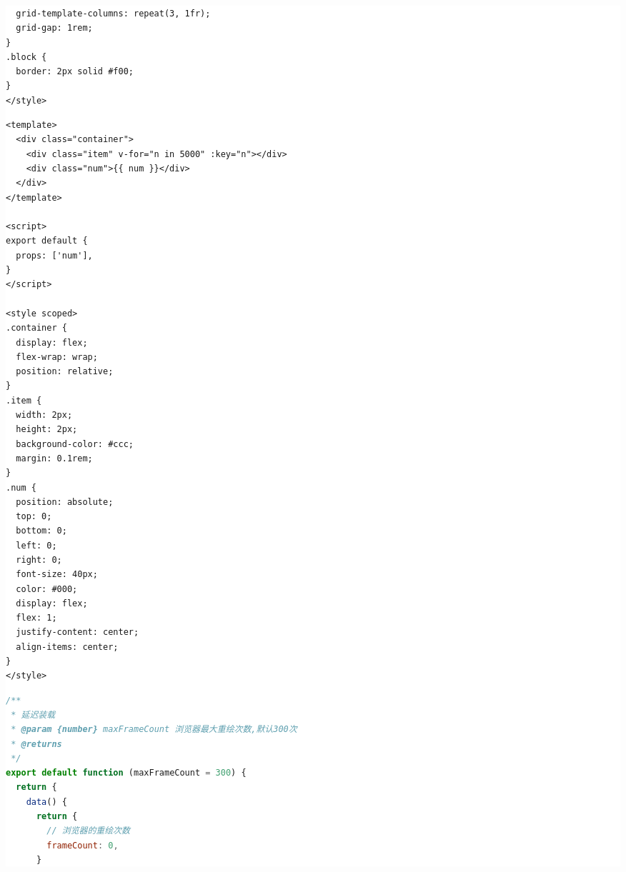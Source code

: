 ```vue [App.vue]
  grid-template-columns: repeat(3, 1fr);
  grid-gap: 1rem;
}
.block {
  border: 2px solid #f00;
}
</style>
```

```vue [HeavyComp.vue]
<template>
  <div class="container">
    <div class="item" v-for="n in 5000" :key="n"></div>
    <div class="num">{{ num }}</div>
  </div>
</template>

<script>
export default {
  props: ['num'],
}
</script>

<style scoped>
.container {
  display: flex;
  flex-wrap: wrap;
  position: relative;
}
.item {
  width: 2px;
  height: 2px;
  background-color: #ccc;
  margin: 0.1rem;
}
.num {
  position: absolute;
  top: 0;
  bottom: 0;
  left: 0;
  right: 0;
  font-size: 40px;
  color: #000;
  display: flex;
  flex: 1;
  justify-content: center;
  align-items: center;
}
</style>
```

```js [defer.js]
/**
 * 延迟装载
 * @param {number} maxFrameCount 浏览器最大重绘次数,默认300次
 * @returns
 */
export default function (maxFrameCount = 300) {
  return {
    data() {
      return {
        // 浏览器的重绘次数
        frameCount: 0,
      }
```